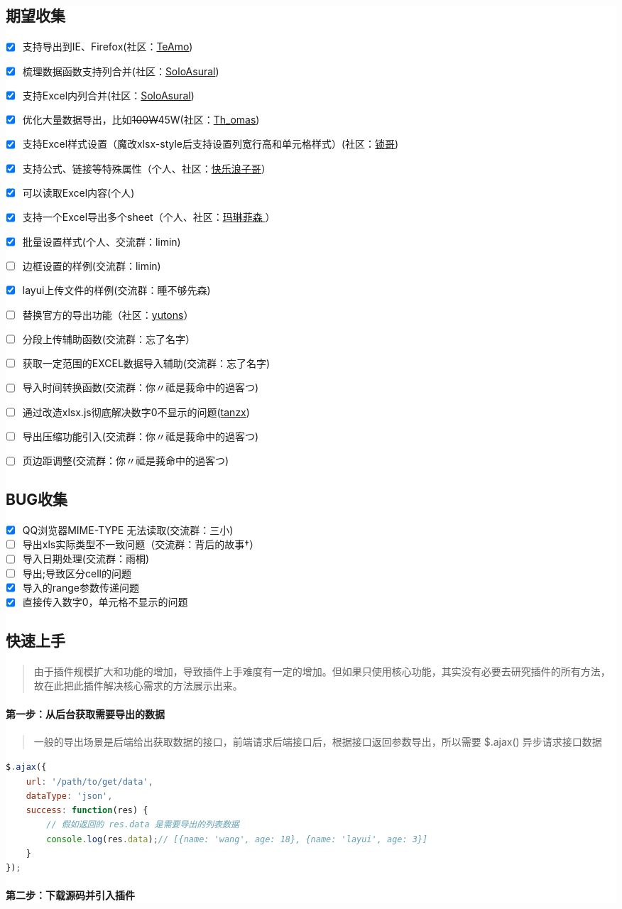 ## 期望收集


- [x] 支持导出到IE、Firefox(社区：[TeAmo](https://fly.layui.com/u/2297904/))
- [x] 梳理数据函数支持列合并(社区：[SoloAsural](https://fly.layui.com/u/10405920/))
- [x] 支持Excel内列合并(社区：[SoloAsural](https://fly.layui.com/u/10405920/))
- [x] 优化大量数据导出，比如~~100W~~45W(社区：[Th_omas](https://fly.layui.com/u/28037520/))
- [x] 支持Excel样式设置（魔改xlsx-style后支持设置列宽行高和单元格样式）(社区：[锁哥](https://fly.layui.com/u/17116008/))
- [x] 支持公式、链接等特殊属性（个人、社区：[快乐浪子哥](https://fly.layui.com/u/46872/)）
- [x] 可以读取Excel内容(个人)
- [x] 支持一个Excel导出多个sheet（个人、社区：[玛琳菲森 ](https://fly.layui.com/u/29272992/)）
- [x] 批量设置样式(个人、交流群：limin)
- [ ] 边框设置的样例(交流群：limin)
- [x] layui上传文件的样例(交流群：睡不够先森)
- [ ] 替换官方的导出功能（社区：[yutons](https://fly.layui.com/u/5932248/)）
- [ ] 分段上传辅助函数(交流群：忘了名字）
- [ ] 获取一定范围的EXCEL数据导入辅助(交流群：忘了名字)
- [ ] 导入时间转换函数(交流群：你〃祗是莪命中的過客つ)
- [ ] 通过改造xlsx.js彻底解决数字0不显示的问题([tanzx](https://github.com/tanzx))
- [ ] 导出压缩功能引入(交流群：你〃祗是莪命中的過客つ)
- [ ] 页边距调整(交流群：你〃祗是莪命中的過客つ)


## BUG收集

- [x] QQ浏览器MIME-TYPE 无法读取(交流群：三小)
- [ ] 导出xls实际类型不一致问题（交流群：背后的故事†）
- [ ] 导入日期处理(交流群：雨桐)
- [ ] 导出;导致区分cell的问题
- [x] 导入的range参数传递问题
- [x] 直接传入数字0，单元格不显示的问题

## 快速上手

> 由于插件规模扩大和功能的增加，导致插件上手难度有一定的增加。但如果只使用核心功能，其实没有必要去研究插件的所有方法，故在此把此插件解决核心需求的方法展示出来。

#### 第一步：从后台获取需要导出的数据

> 一般的导出场景是后端给出获取数据的接口，前端请求后端接口后，根据接口返回参数导出，所以需要 $.ajax() 异步请求接口数据

```javascript
$.ajax({
    url: '/path/to/get/data',
    dataType: 'json',
    success: function(res) {
        // 假如返回的 res.data 是需要导出的列表数据
        console.log(res.data);// [{name: 'wang', age: 18}, {name: 'layui', age: 3}]
    }
});
```

#### 第二步：下载源码并引入插件
